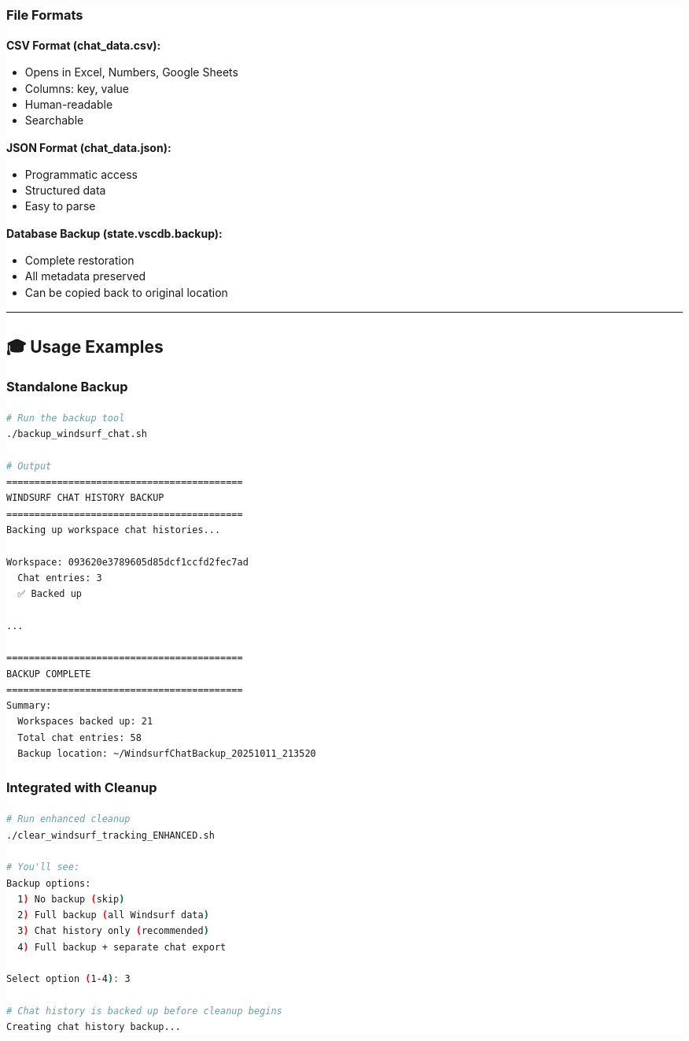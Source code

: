 ### File Formats

**CSV Format (chat_data.csv):**
- Opens in Excel, Numbers, Google Sheets
- Columns: key, value
- Human-readable
- Searchable

**JSON Format (chat_data.json):**
- Programmatic access
- Structured data
- Easy to parse

**Database Backup (state.vscdb.backup):**
- Complete restoration
- All metadata preserved
- Can be copied back to original location

---

## 🎓 Usage Examples

### Standalone Backup
```bash
# Run the backup tool
./backup_windsurf_chat.sh

# Output
==========================================
WINDSURF CHAT HISTORY BACKUP
==========================================
Backing up workspace chat histories...

Workspace: 093620e3789605d85dcf1ccfd2fec7ad
  Chat entries: 3
  ✅ Backed up

...

==========================================
BACKUP COMPLETE
==========================================
Summary:
  Workspaces backed up: 21
  Total chat entries: 58
  Backup location: ~/WindsurfChatBackup_20251011_213520
```

### Integrated with Cleanup
```bash
# Run enhanced cleanup
./clear_windsurf_tracking_ENHANCED.sh

# You'll see:
Backup options:
  1) No backup (skip)
  2) Full backup (all Windsurf data)
  3) Chat history only (recommended)
  4) Full backup + separate chat export

Select option (1-4): 3

# Chat history is backed up before cleanup begins
Creating chat history backup...
```